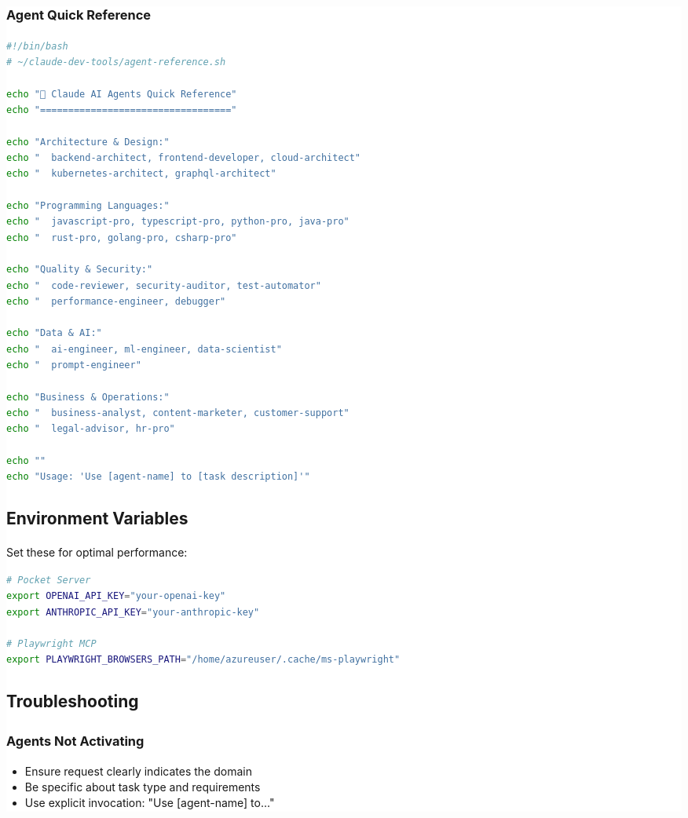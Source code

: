 ### Agent Quick Reference

```bash
#!/bin/bash
# ~/claude-dev-tools/agent-reference.sh

echo "🤖 Claude AI Agents Quick Reference"
echo "=================================="

echo "Architecture & Design:"
echo "  backend-architect, frontend-developer, cloud-architect"
echo "  kubernetes-architect, graphql-architect"

echo "Programming Languages:"
echo "  javascript-pro, typescript-pro, python-pro, java-pro"
echo "  rust-pro, golang-pro, csharp-pro"

echo "Quality & Security:"
echo "  code-reviewer, security-auditor, test-automator"
echo "  performance-engineer, debugger"

echo "Data & AI:"
echo "  ai-engineer, ml-engineer, data-scientist"
echo "  prompt-engineer"

echo "Business & Operations:"
echo "  business-analyst, content-marketer, customer-support"
echo "  legal-advisor, hr-pro"

echo ""
echo "Usage: 'Use [agent-name] to [task description]'"
```

## Environment Variables

Set these for optimal performance:

```bash
# Pocket Server
export OPENAI_API_KEY="your-openai-key"
export ANTHROPIC_API_KEY="your-anthropic-key"

# Playwright MCP
export PLAYWRIGHT_BROWSERS_PATH="/home/azureuser/.cache/ms-playwright"
```

## Troubleshooting

### Agents Not Activating
- Ensure request clearly indicates the domain
- Be specific about task type and requirements
- Use explicit invocation: "Use [agent-name] to..."
